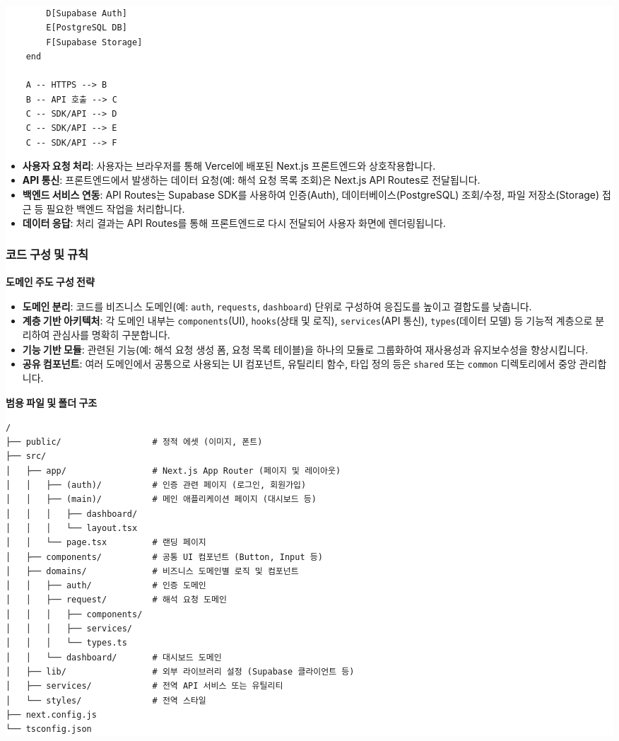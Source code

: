 ```mermaid
        D[Supabase Auth]
        E[PostgreSQL DB]
        F[Supabase Storage]
    end

    A -- HTTPS --> B
    B -- API 호출 --> C
    C -- SDK/API --> D
    C -- SDK/API --> E
    C -- SDK/API --> F
```

- **사용자 요청 처리**: 사용자는 브라우저를 통해 Vercel에 배포된 Next.js 프론트엔드와 상호작용합니다.
- **API 통신**: 프론트엔드에서 발생하는 데이터 요청(예: 해석 요청 목록 조회)은 Next.js API Routes로 전달됩니다.
- **백엔드 서비스 연동**: API Routes는 Supabase SDK를 사용하여 인증(Auth), 데이터베이스(PostgreSQL) 조회/수정, 파일 저장소(Storage) 접근 등 필요한 백엔드 작업을 처리합니다.
- **데이터 응답**: 처리 결과는 API Routes를 통해 프론트엔드로 다시 전달되어 사용자 화면에 렌더링됩니다.

### 코드 구성 및 규칙
**도메인 주도 구성 전략**
- **도메인 분리**: 코드를 비즈니스 도메인(예: `auth`, `requests`, `dashboard`) 단위로 구성하여 응집도를 높이고 결합도를 낮춥니다.
- **계층 기반 아키텍처**: 각 도메인 내부는 `components`(UI), `hooks`(상태 및 로직), `services`(API 통신), `types`(데이터 모델) 등 기능적 계층으로 분리하여 관심사를 명확히 구분합니다.
- **기능 기반 모듈**: 관련된 기능(예: 해석 요청 생성 폼, 요청 목록 테이블)을 하나의 모듈로 그룹화하여 재사용성과 유지보수성을 향상시킵니다.
- **공유 컴포넌트**: 여러 도메인에서 공통으로 사용되는 UI 컴포넌트, 유틸리티 함수, 타입 정의 등은 `shared` 또는 `common` 디렉토리에서 중앙 관리합니다.

**범용 파일 및 폴더 구조**
```
/
├── public/                  # 정적 에셋 (이미지, 폰트)
├── src/
│   ├── app/                 # Next.js App Router (페이지 및 레이아웃)
│   │   ├── (auth)/          # 인증 관련 페이지 (로그인, 회원가입)
│   │   ├── (main)/          # 메인 애플리케이션 페이지 (대시보드 등)
│   │   │   ├── dashboard/
│   │   │   └── layout.tsx
│   │   └── page.tsx         # 랜딩 페이지
│   ├── components/          # 공통 UI 컴포넌트 (Button, Input 등)
│   ├── domains/             # 비즈니스 도메인별 로직 및 컴포넌트
│   │   ├── auth/            # 인증 도메인
│   │   ├── request/         # 해석 요청 도메인
│   │   │   ├── components/
│   │   │   ├── services/
│   │   │   └── types.ts
│   │   └── dashboard/       # 대시보드 도메인
│   ├── lib/                 # 외부 라이브러리 설정 (Supabase 클라이언트 등)
│   ├── services/            # 전역 API 서비스 또는 유틸리티
│   └── styles/              # 전역 스타일
├── next.config.js
└── tsconfig.json
```

